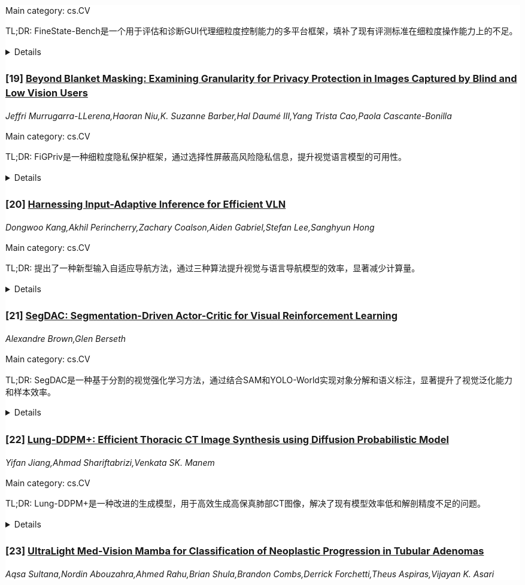 Main category: cs.CV

TL;DR: FineState-Bench是一个用于评估和诊断GUI代理细粒度控制能力的多平台框架，填补了现有评测标准在细粒度操作能力上的不足。


<details><summary>Details</summary></details>


### [19] [Beyond Blanket Masking: Examining Granularity for Privacy Protection in Images Captured by Blind and Low Vision Users](https://arxiv.org/abs/2508.09245)
*Jeffri Murrugarra-LLerena,Haoran Niu,K. Suzanne Barber,Hal Daumé III,Yang Trista Cao,Paola Cascante-Bonilla*

Main category: cs.CV

TL;DR: FiGPriv是一种细粒度隐私保护框架，通过选择性屏蔽高风险隐私信息，提升视觉语言模型的可用性。


<details><summary>Details</summary></details>


### [20] [Harnessing Input-Adaptive Inference for Efficient VLN](https://arxiv.org/abs/2508.09262)
*Dongwoo Kang,Akhil Perincherry,Zachary Coalson,Aiden Gabriel,Stefan Lee,Sanghyun Hong*

Main category: cs.CV

TL;DR: 提出了一种新型输入自适应导航方法，通过三种算法提升视觉与语言导航模型的效率，显著减少计算量。


<details><summary>Details</summary></details>


### [21] [SegDAC: Segmentation-Driven Actor-Critic for Visual Reinforcement Learning](https://arxiv.org/abs/2508.09325)
*Alexandre Brown,Glen Berseth*

Main category: cs.CV

TL;DR: SegDAC是一种基于分割的视觉强化学习方法，通过结合SAM和YOLO-World实现对象分解和语义标注，显著提升了视觉泛化能力和样本效率。


<details><summary>Details</summary></details>


### [22] [Lung-DDPM+: Efficient Thoracic CT Image Synthesis using Diffusion Probabilistic Model](https://arxiv.org/abs/2508.09327)
*Yifan Jiang,Ahmad Shariftabrizi,Venkata SK. Manem*

Main category: cs.CV

TL;DR: Lung-DDPM+是一种改进的生成模型，用于高效生成高保真肺部CT图像，解决了现有模型效率低和解剖精度不足的问题。


<details><summary>Details</summary></details>


### [23] [UltraLight Med-Vision Mamba for Classification of Neoplastic Progression in Tubular Adenomas](https://arxiv.org/abs/2508.09339)
*Aqsa Sultana,Nordin Abouzahra,Ahmed Rahu,Brian Shula,Brandon Combs,Derrick Forchetti,Theus Aspiras,Vijayan K. Asari*
